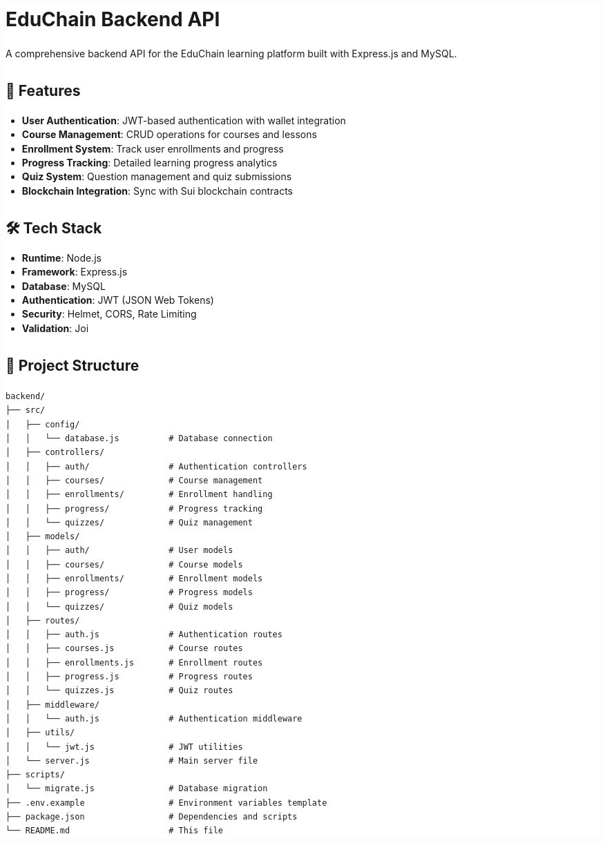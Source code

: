 # EduChain Backend API

A comprehensive backend API for the EduChain learning platform built with Express.js and MySQL.

## 🚀 Features

- **User Authentication**: JWT-based authentication with wallet integration
- **Course Management**: CRUD operations for courses and lessons
- **Enrollment System**: Track user enrollments and progress
- **Progress Tracking**: Detailed learning progress analytics
- **Quiz System**: Question management and quiz submissions
- **Blockchain Integration**: Sync with Sui blockchain contracts

## 🛠️ Tech Stack

- **Runtime**: Node.js
- **Framework**: Express.js
- **Database**: MySQL
- **Authentication**: JWT (JSON Web Tokens)
- **Security**: Helmet, CORS, Rate Limiting
- **Validation**: Joi

## 📁 Project Structure

```
backend/
├── src/
│   ├── config/
│   │   └── database.js          # Database connection
│   ├── controllers/
│   │   ├── auth/                # Authentication controllers
│   │   ├── courses/             # Course management
│   │   ├── enrollments/         # Enrollment handling
│   │   ├── progress/            # Progress tracking
│   │   └── quizzes/             # Quiz management
│   ├── models/
│   │   ├── auth/                # User models
│   │   ├── courses/             # Course models
│   │   ├── enrollments/         # Enrollment models
│   │   ├── progress/            # Progress models
│   │   └── quizzes/             # Quiz models
│   ├── routes/
│   │   ├── auth.js              # Authentication routes
│   │   ├── courses.js           # Course routes
│   │   ├── enrollments.js       # Enrollment routes
│   │   ├── progress.js          # Progress routes
│   │   └── quizzes.js           # Quiz routes
│   ├── middleware/
│   │   └── auth.js              # Authentication middleware
│   ├── utils/
│   │   └── jwt.js               # JWT utilities
│   └── server.js                # Main server file
├── scripts/
│   └── migrate.js               # Database migration
├── .env.example                 # Environment variables template
├── package.json                 # Dependencies and scripts
└── README.md                    # This file
```
